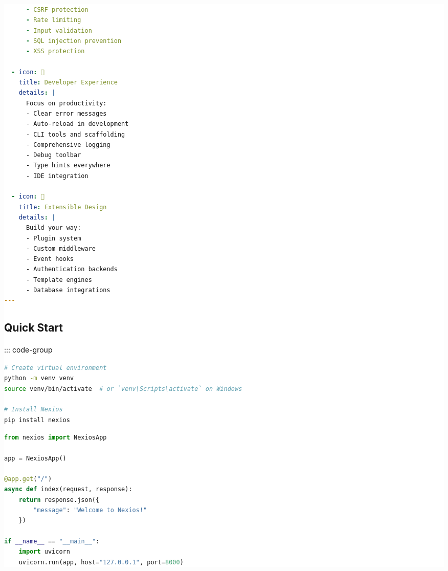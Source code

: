 ```yaml
      - CSRF protection
      - Rate limiting
      - Input validation
      - SQL injection prevention
      - XSS protection

  - icon: 📝
    title: Developer Experience
    details: |
      Focus on productivity:
      - Clear error messages
      - Auto-reload in development
      - CLI tools and scaffolding
      - Comprehensive logging
      - Debug toolbar
      - Type hints everywhere
      - IDE integration

  - icon: 🔌
    title: Extensible Design
    details: |
      Build your way:
      - Plugin system
      - Custom middleware
      - Event hooks
      - Authentication backends
      - Template engines
      - Database integrations
---
```


## Quick Start

::: code-group

```bash [Install]
# Create virtual environment
python -m venv venv
source venv/bin/activate  # or `venv\Scripts\activate` on Windows

# Install Nexios
pip install nexios
```

```python [Basic App]
from nexios import NexiosApp

app = NexiosApp()

@app.get("/")
async def index(request, response):
    return response.json({
        "message": "Welcome to Nexios!"
    })

if __name__ == "__main__":
    import uvicorn
    uvicorn.run(app, host="127.0.0.1", port=8000)
```
